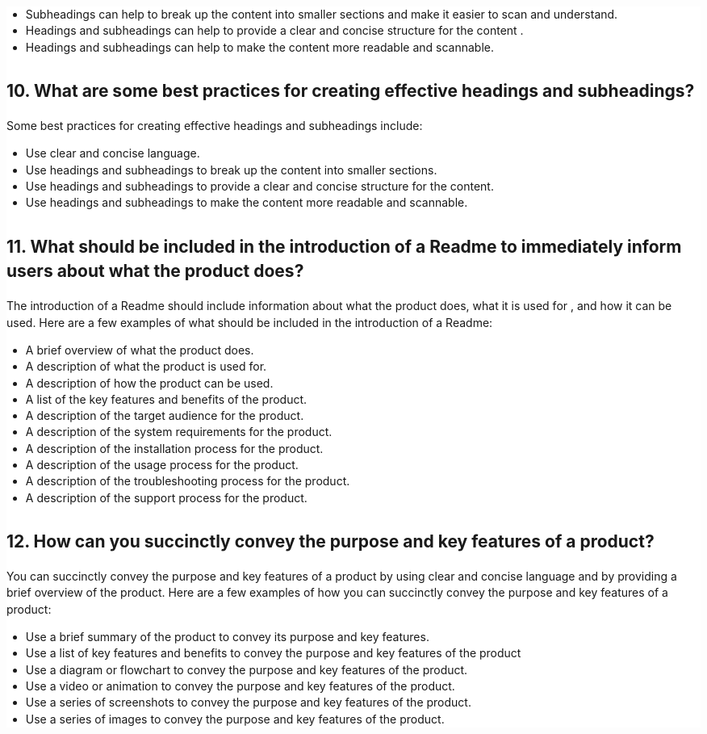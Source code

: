 *   Subheadings can help to break up the content into smaller sections and make it easier to scan and understand.
*   Headings and subheadings can help to provide a clear and concise structure for the content .
*   Headings and subheadings can help to make the content more readable and scannable.
## 10. What are some best practices for creating effective headings and subheadings?
Some best practices for creating effective headings and subheadings include:
*   Use clear and concise language.
*   Use headings and subheadings to break up the content into smaller sections.
*   Use headings and subheadings to provide a clear and concise structure for the content.
*   Use headings and subheadings to make the content more readable and scannable.

## 11. What should be included in the introduction of a Readme to immediately inform users about what the product does?
The introduction of a Readme should include information about what the product does, what it is used for , and how it can be used. Here are a few examples of what should be included in the introduction of a Readme:
*   A brief overview of what the product does.
*   A description of what the product is used for.
*   A description of how the product can be used.
*   A list of the key features and benefits of the product.
*   A description of the target audience for the product.
*   A description of the system requirements for the product.
*   A description of the installation process for the product.
*   A description of the usage process for the product.
*   A description of the troubleshooting process for the product.
*   A description of the support process for the product.

## 12. How can you succinctly convey the purpose and key features of a product?
You can succinctly convey the purpose and key features of a product by using clear and concise language and by providing a brief overview of the product. Here are a few examples of how you can succinctly convey the purpose and key features of a product:
*   Use a brief summary of the product to convey its purpose and key features.
*   Use a list of key features and benefits to convey the purpose and key features of the product
*   Use a diagram or flowchart to convey the purpose and key features of the product.
*   Use a video or animation to convey the purpose and key features of the product.
*   Use a series of screenshots to convey the purpose and key features of the product.
*   Use a series of images to convey the purpose and key features of the product.
